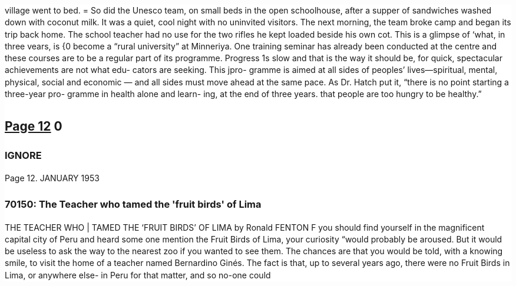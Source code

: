 village went to bed. = So did the 
Unesco team, on small beds in the 
open schoolhouse, after a supper 
of sandwiches washed down with 
coconut milk. 
It was a quiet, cool night with 
no uninvited visitors. The next 
morning, the team broke camp and 
began its trip back home. The 
school teacher had no use for the 
two rifles he kept loaded beside his 
own cot. 
This is a glimpse of ‘what, in 
three vears, is {0 become a “rural 
university” at Minneriya. One 
training seminar has already 
been conducted at the centre and 
these courses are to be a regular 
part of its programme. Progress 
1s slow and that is the way it 
should be, for quick, spectacular 
achievements are not what edu- 
cators are seeking. This jpro- 
gramme is aimed at all sides of 
peoples’ lives—spiritual, mental, 
physical, social and economic — 
and all sides must move ahead at 
the same pace. 
As Dr. Hatch put it, “there is no 
point starting a three-year pro- 
gramme in health alone and learn- 
ing, at the end of three years. that 
people are too hungry to be 
healthy.”

## [Page 12](https://demo.humlab.umu.se/courier/070144engo.pdf#page=12) 0

### IGNORE

Page 12. JANUARY 1953 


### 70150: The Teacher who tamed the 'fruit birds' of Lima

THE TEACHER WHO | 
TAMED THE ‘FRUIT 
BIRDS’ OF LIMA 
by Ronald FENTON 
F you should find yourself in the 
magnificent capital city of Peru 
and heard some one mention the 
Fruit Birds of Lima, your curiosity 
“would probably be aroused. But it 
would be useless to ask the way to 
the nearest zoo if you wanted to see 
them. The chances are that you 
would be told, with a knowing smile, 
to visit the home of a teacher named 
Bernardino Ginés. 
The fact is that, up to several 
years ago, there were no Fruit Birds 
in Lima, or anywhere else- in Peru 
for that matter, and so no-one could 